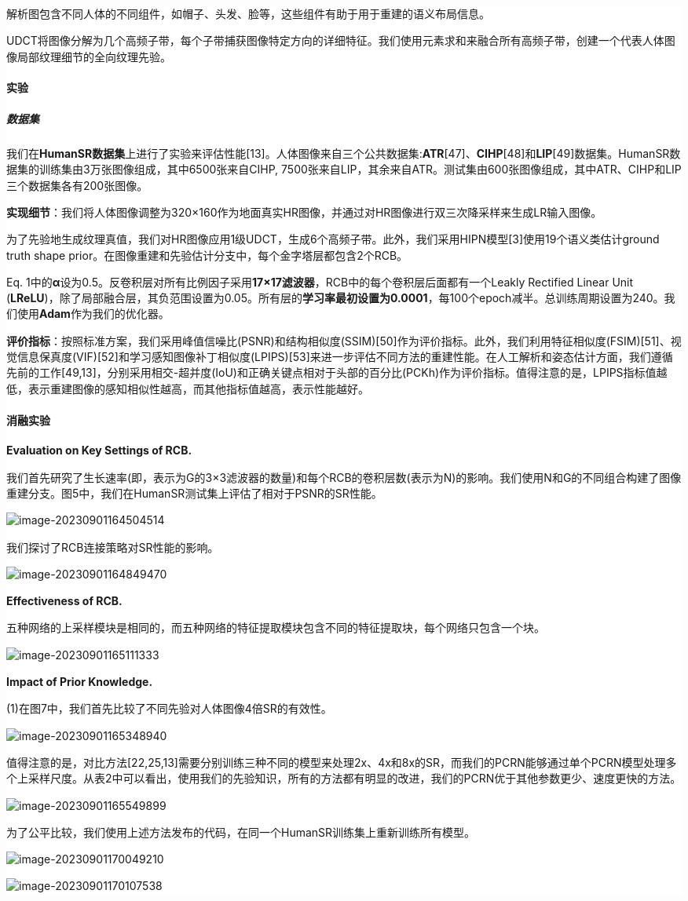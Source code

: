 解析图包含不同人体的不同组件，如帽子、头发、脸等，这些组件有助于用于重建的语义布局信息。

UDCT将图像分解为几个高频子带，每个子带捕获图像特定方向的详细特征。我们使用元素求和来融合所有高频子带，创建一个代表人体图像局部纹理细节的全向纹理先验。

#### 实验

##### 数据集

我们在**HumanSR数据集**上进行了实验来评估性能[13]。人体图像来自三个公共数据集:**ATR**[47]、**CIHP**[48]和**LIP**[49]数据集。HumanSR数据集的训练集由3万张图像组成，其中6500张来自CIHP, 7500张来自LIP，其余来自ATR。测试集由600张图像组成，其中ATR、CIHP和LIP三个数据集各有200张图像。

**实现细节**：我们将人体图像调整为320×160作为地面真实HR图像，并通过对HR图像进行双三次降采样来生成LR输入图像。

为了先验地生成纹理真值，我们对HR图像应用1级UDCT，生成6个高频子带。此外，我们采用HIPN模型[3]使用19个语义类估计ground truth shape prior。在图像重建和先验估计分支中，每个金字塔层都包含2个RCB。

Eq. 1中的**α**设为0.5。反卷积层对所有比例因子采用**17×17滤波器**，RCB中的每个卷积层后面都有一个Leakly Rectified Linear Unit (**LReLU**)，除了局部融合层，其负范围设置为0.05。所有层的**学习率最初设置为0.0001**，每100个epoch减半。总训练周期设置为240。我们使用**Adam**作为我们的优化器。

**评价指标**：按照标准方案，我们采用峰值信噪比(PSNR)和结构相似度(SSIM)[50]作为评价指标。此外，我们利用特征相似度(FSIM)[51]、视觉信息保真度(VIF)[52]和学习感知图像补丁相似度(LPIPS)[53]来进一步评估不同方法的重建性能。在人工解析和姿态估计方面，我们遵循先前的工作[49,13]，分别采用相交-超并度(IoU)和正确关键点相对于头部的百分比(PCKh)作为评价指标。值得注意的是，LPIPS指标值越低，表示重建图像的感知相似性越高，而其他指标值越高，表示性能越好。

#### 消融实验

**Evaluation on Key Settings of RCB.**

我们首先研究了生长速率(即，表示为G的3×3滤波器的数量)和每个RCB的卷积层数(表示为N)的影响。我们使用N和G的不同组合构建了图像重建分支。图5中，我们在HumanSR测试集上评估了相对于PSNR的SR性能。

![image-20230901164504514](C:\Users\lxc\AppData\Roaming\Typora\typora-user-images\image-20230901164504514.png)

我们探讨了RCB连接策略对SR性能的影响。

![image-20230901164849470](C:\Users\lxc\AppData\Roaming\Typora\typora-user-images\image-20230901164849470.png)

**Effectiveness of RCB.**

五种网络的上采样模块是相同的，而五种网络的特征提取模块包含不同的特征提取块，每个网络只包含一个块。

![image-20230901165111333](C:\Users\lxc\AppData\Roaming\Typora\typora-user-images\image-20230901165111333.png)

**Impact of Prior Knowledge.**

(1)在图7中，我们首先比较了不同先验对人体图像4倍SR的有效性。

![image-20230901165348940](C:\Users\lxc\AppData\Roaming\Typora\typora-user-images\image-20230901165348940.png)

值得注意的是，对比方法[22,25,13]需要分别训练三种不同的模型来处理2x、4x和8x的SR，而我们的PCRN能够通过单个PCRN模型处理多个上采样尺度。从表2中可以看出，使用我们的先验知识，所有的方法都有明显的改进，我们的PCRN优于其他参数更少、速度更快的方法。

![image-20230901165549899](C:\Users\lxc\AppData\Roaming\Typora\typora-user-images\image-20230901165549899.png)

为了公平比较，我们使用上述方法发布的代码，在同一个HumanSR训练集上重新训练所有模型。

![image-20230901170049210](C:\Users\lxc\AppData\Roaming\Typora\typora-user-images\image-20230901170049210.png)

![image-20230901170107538](C:\Users\lxc\AppData\Roaming\Typora\typora-user-images\image-20230901170107538.png)
